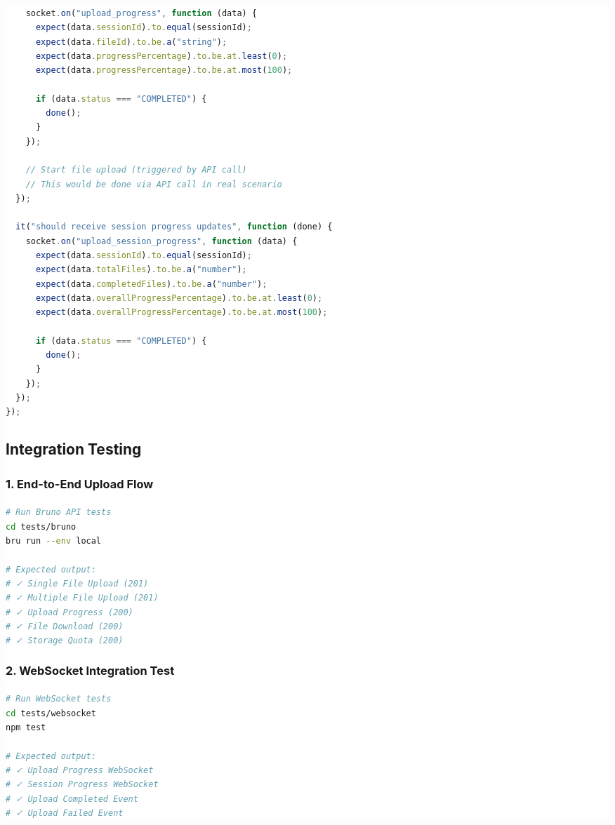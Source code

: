 ```javascript
    socket.on("upload_progress", function (data) {
      expect(data.sessionId).to.equal(sessionId);
      expect(data.fileId).to.be.a("string");
      expect(data.progressPercentage).to.be.at.least(0);
      expect(data.progressPercentage).to.be.at.most(100);

      if (data.status === "COMPLETED") {
        done();
      }
    });

    // Start file upload (triggered by API call)
    // This would be done via API call in real scenario
  });

  it("should receive session progress updates", function (done) {
    socket.on("upload_session_progress", function (data) {
      expect(data.sessionId).to.equal(sessionId);
      expect(data.totalFiles).to.be.a("number");
      expect(data.completedFiles).to.be.a("number");
      expect(data.overallProgressPercentage).to.be.at.least(0);
      expect(data.overallProgressPercentage).to.be.at.most(100);

      if (data.status === "COMPLETED") {
        done();
      }
    });
  });
});
```

## Integration Testing

### 1. End-to-End Upload Flow

```bash
# Run Bruno API tests
cd tests/bruno
bru run --env local

# Expected output:
# ✓ Single File Upload (201)
# ✓ Multiple File Upload (201)
# ✓ Upload Progress (200)
# ✓ File Download (200)
# ✓ Storage Quota (200)
```

### 2. WebSocket Integration Test

```bash
# Run WebSocket tests
cd tests/websocket
npm test

# Expected output:
# ✓ Upload Progress WebSocket
# ✓ Session Progress WebSocket
# ✓ Upload Completed Event
# ✓ Upload Failed Event
```
